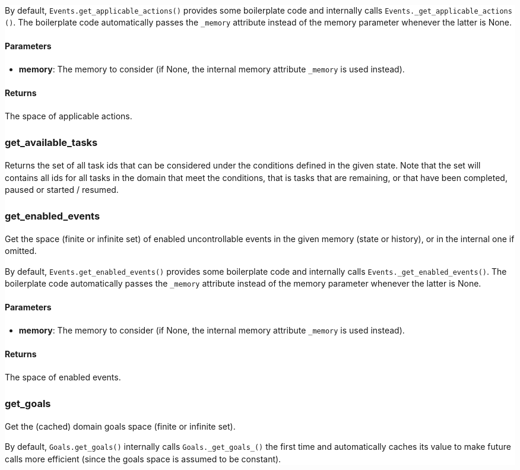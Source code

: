 By default, `Events.get_applicable_actions()` provides some boilerplate code and internally
calls `Events._get_applicable_actions()`. The boilerplate code automatically passes the `_memory` attribute
instead of the memory parameter whenever the latter is None.

#### Parameters
- **memory**: The memory to consider (if None, the internal memory attribute `_memory` is used instead).

#### Returns
The space of applicable actions.

### get\_available\_tasks <Badge text="WithConditionalTasks" type="warn"/>

<skdecide-signature name= "get_available_tasks" :sig="{'params': [{'name': 'self'}, {'name': 'state'}], 'return': 'Set[int]'}"></skdecide-signature>

Returns the set of all task ids that can be considered under the conditions defined in the given state.
Note that the set will contains all ids for all tasks in the domain that meet the conditions, that is tasks
that are remaining, or that have been completed, paused or started / resumed.

### get\_enabled\_events <Badge text="Events" type="warn"/>

<skdecide-signature name= "get_enabled_events" :sig="{'params': [{'name': 'self'}, {'name': 'memory', 'default': 'None', 'annotation': 'Optional[D.T_memory[D.T_state]]'}], 'return': 'Space[D.T_event]'}"></skdecide-signature>

Get the space (finite or infinite set) of enabled uncontrollable events in the given memory (state or
history), or in the internal one if omitted.

By default, `Events.get_enabled_events()` provides some boilerplate code and internally
calls `Events._get_enabled_events()`. The boilerplate code automatically passes the `_memory` attribute instead of
the memory parameter whenever the latter is None.

#### Parameters
- **memory**: The memory to consider (if None, the internal memory attribute `_memory` is used instead).

#### Returns
The space of enabled events.

### get\_goals <Badge text="Goals" type="warn"/>

<skdecide-signature name= "get_goals" :sig="{'params': [{'name': 'self'}], 'return': 'D.T_agent[Space[D.T_observation]]'}"></skdecide-signature>

Get the (cached) domain goals space (finite or infinite set).

By default, `Goals.get_goals()` internally calls `Goals._get_goals_()` the first time and automatically caches its
value to make future calls more efficient (since the goals space is assumed to be constant).
